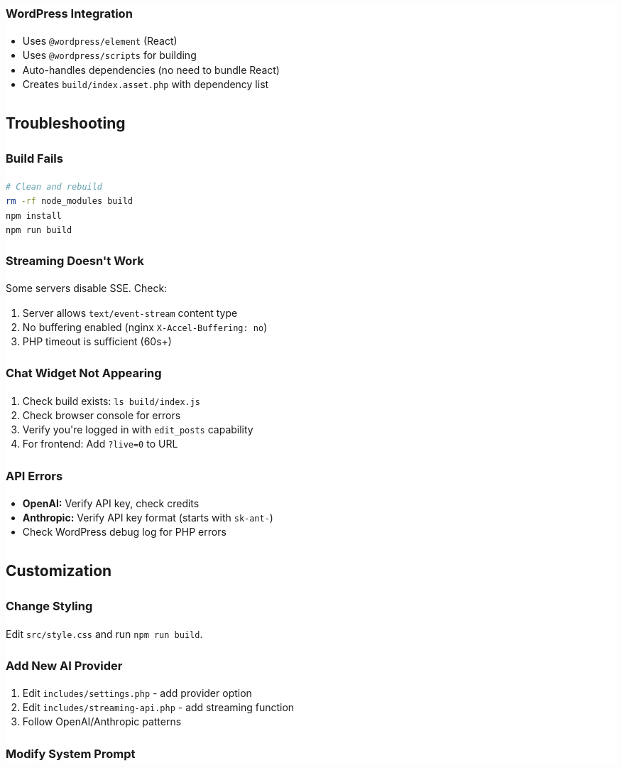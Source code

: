 ### WordPress Integration

- Uses `@wordpress/element` (React)
- Uses `@wordpress/scripts` for building
- Auto-handles dependencies (no need to bundle React)
- Creates `build/index.asset.php` with dependency list

## Troubleshooting

### Build Fails

```bash
# Clean and rebuild
rm -rf node_modules build
npm install
npm run build
```

### Streaming Doesn't Work

Some servers disable SSE. Check:
1. Server allows `text/event-stream` content type
2. No buffering enabled (nginx `X-Accel-Buffering: no`)
3. PHP timeout is sufficient (60s+)

### Chat Widget Not Appearing

1. Check build exists: `ls build/index.js`
2. Check browser console for errors
3. Verify you're logged in with `edit_posts` capability
4. For frontend: Add `?live=0` to URL

### API Errors

- **OpenAI:** Verify API key, check credits
- **Anthropic:** Verify API key format (starts with `sk-ant-`)
- Check WordPress debug log for PHP errors

## Customization

### Change Styling

Edit `src/style.css` and run `npm run build`.

### Add New AI Provider

1. Edit `includes/settings.php` - add provider option
2. Edit `includes/streaming-api.php` - add streaming function
3. Follow OpenAI/Anthropic patterns

### Modify System Prompt
